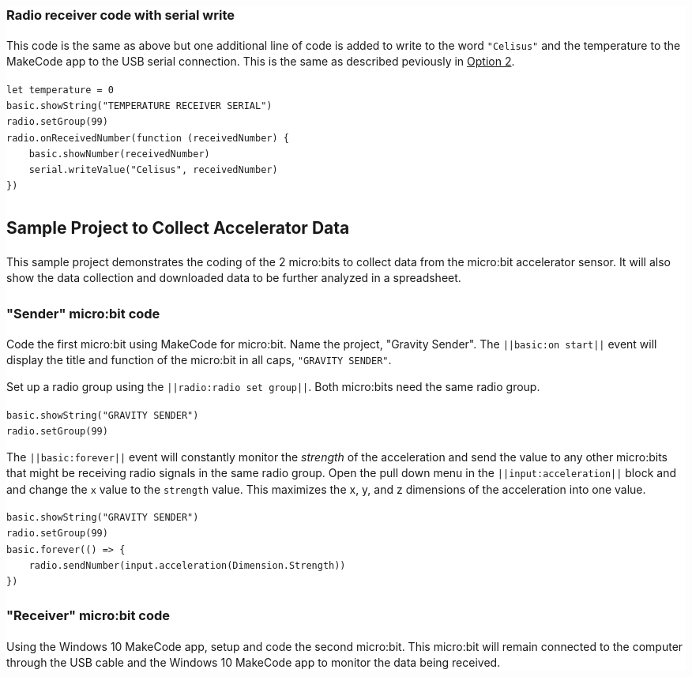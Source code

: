 ### Radio receiver code with serial write

This code is the same as above but one additional line of code is added to write to the word `"Celisus"` and the temperature to the MakeCode app to the USB serial connection. This is the same as described peviously in [Option 2](#option-2-micro-bit-windows-10-makecode-app-and-a-usb-connection).

```blocks
let temperature = 0
basic.showString("TEMPERATURE RECEIVER SERIAL")
radio.setGroup(99)
radio.onReceivedNumber(function (receivedNumber) {
    basic.showNumber(receivedNumber)
    serial.writeValue("Celisus", receivedNumber)
})
```

## Sample Project to Collect Accelerator Data

This sample project demonstrates the coding of the 2 micro:bits to collect data from the micro:bit accelerator sensor. It will also show the data collection and downloaded data to be further analyzed in a spreadsheet.

### "Sender" micro:bit code

Code the first micro:bit using MakeCode for micro:bit. Name the project, "Gravity Sender". The `||basic:on start||` event will display the title and function of the micro:bit in all caps, `"GRAVITY SENDER"`.

Set up a radio group using the `||radio:radio set group||`. Both micro:bits need the same radio group.

```blocks
basic.showString("GRAVITY SENDER")
radio.setGroup(99)
```

The `||basic:forever||` event will constantly monitor the *strength* of the acceleration and send the value to any other micro:bits that might be receiving radio signals in the same radio group. Open the pull down menu in the `||input:acceleration||` block and and change the `x` value to the `strength` value. This maximizes the x, y, and z dimensions of the acceleration into one value.

```blocks
basic.showString("GRAVITY SENDER")
radio.setGroup(99)
basic.forever(() => {
    radio.sendNumber(input.acceleration(Dimension.Strength))
})
```

### "Receiver" micro:bit code

Using the Windows 10 MakeCode app, setup and code the second micro:bit. This micro:bit will remain connected to the computer through the USB cable and the Windows 10 MakeCode app to monitor the data being received.
